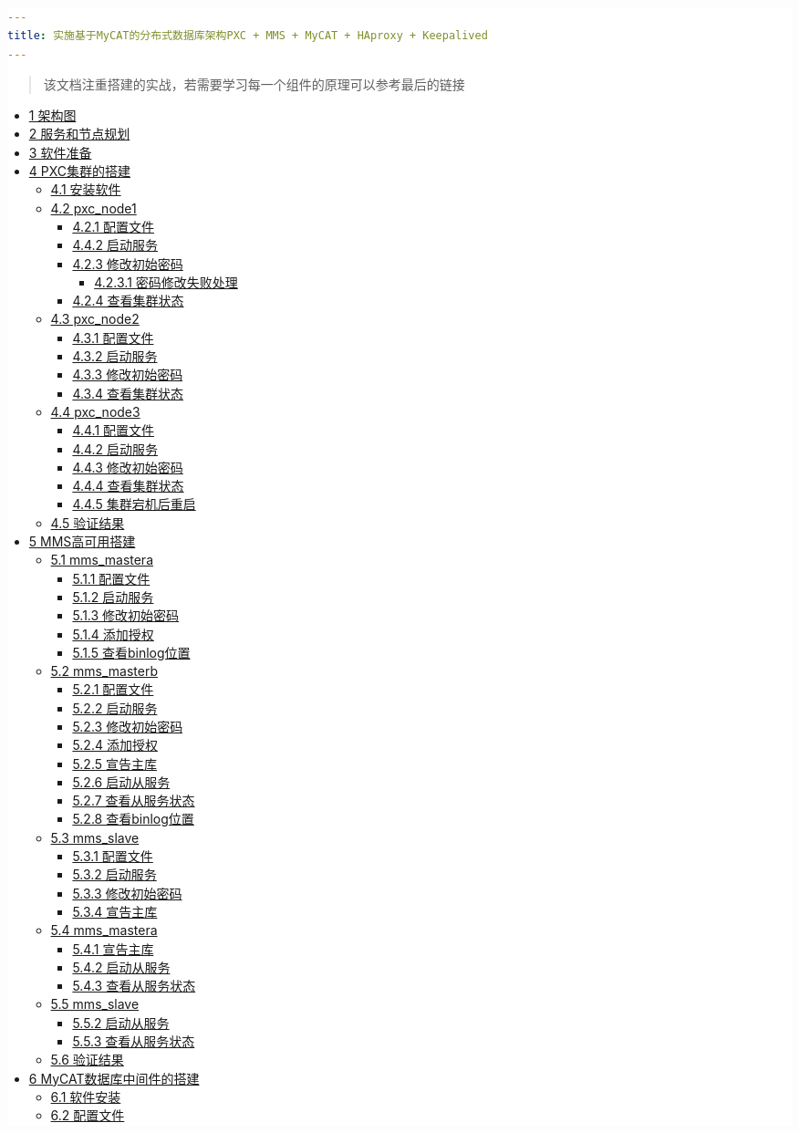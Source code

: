 ```yaml
---
title: 实施基于MyCAT的分布式数据库架构PXC + MMS + MyCAT + HAproxy + Keepalived
---
```


> 该文档注重搭建的实战，若需要学习每一个组件的原理可以参考最后的链接



   - [1 架构图](#1-架构图)   
   - [2 服务和节点规划](#2-服务和节点规划)   
   - [3 软件准备](#3-软件准备)   
   - [4 PXC集群的搭建](#4-pxc集群的搭建)   
      - [4.1 安装软件](#41-安装软件)   
      - [4.2 pxc_node1](#42-pxc_node1)   
         - [4.2.1 配置文件](#421-配置文件)   
         - [4.4.2 启动服务](#442-启动服务)   
         - [4.2.3 修改初始密码](#423-修改初始密码)   
            - [4.2.3.1 密码修改失败处理](#4231-密码修改失败处理)   
         - [4.2.4 查看集群状态](#424-查看集群状态)   
      - [4.3 pxc_node2](#43-pxc_node2)   
         - [4.3.1 配置文件](#431-配置文件)   
         - [4.3.2 启动服务](#432-启动服务)   
         - [4.3.3 修改初始密码](#433-修改初始密码)   
         - [4.3.4 查看集群状态](#434-查看集群状态)   
      - [4.4 pxc_node3](#44-pxc_node3)   
         - [4.4.1 配置文件](#441-配置文件)   
         - [4.4.2 启动服务](#442-启动服务)   
         - [4.4.3 修改初始密码](#443-修改初始密码)   
         - [4.4.4 查看集群状态](#444-查看集群状态)   
         - [4.4.5 集群宕机后重启](#445-集群宕机后重启)   
      - [4.5 验证结果](#45-验证结果)   
   - [5 MMS高可用搭建](#5-mms高可用搭建)   
      - [5.1 mms_mastera](#51-mms_mastera)   
         - [5.1.1 配置文件](#511-配置文件)   
         - [5.1.2 启动服务](#512-启动服务)   
         - [5.1.3 修改初始密码](#513-修改初始密码)   
         - [5.1.4 添加授权](#514-添加授权)   
         - [5.1.5 查看binlog位置](#515-查看binlog位置)   
      - [5.2 mms_masterb](#52-mms_masterb)   
         - [5.2.1 配置文件](#521-配置文件)   
         - [5.2.2 启动服务](#522-启动服务)   
         - [5.2.3 修改初始密码](#523-修改初始密码)   
         - [5.2.4 添加授权](#524-添加授权)   
         - [5.2.5 宣告主库](#525-宣告主库)   
         - [5.2.6 启动从服务](#526-启动从服务)   
         - [5.2.7 查看从服务状态](#527-查看从服务状态)   
         - [5.2.8 查看binlog位置](#528-查看binlog位置)   
      - [5.3 mms_slave](#53-mms_slave)   
         - [5.3.1 配置文件](#531-配置文件)   
         - [5.3.2 启动服务](#532-启动服务)   
         - [5.3.3 修改初始密码](#533-修改初始密码)   
         - [5.3.4 宣告主库](#534-宣告主库)   
      - [5.4 mms_mastera](#54-mms_mastera)   
         - [5.4.1 宣告主库](#541-宣告主库)   
         - [5.4.2 启动从服务](#542-启动从服务)   
         - [5.4.3 查看从服务状态](#543-查看从服务状态)   
      - [5.5 mms_slave](#55-mms_slave)   
         - [5.5.2 启动从服务](#552-启动从服务)   
         - [5.5.3 查看从服务状态](#553-查看从服务状态)   
      - [5.6 验证结果](#56-验证结果)   
   - [6 MyCAT数据库中间件的搭建](#6-mycat数据库中间件的搭建)   
      - [6.1 软件安装](#61-软件安装)   
      - [6.2 配置文件](#62-配置文件)   